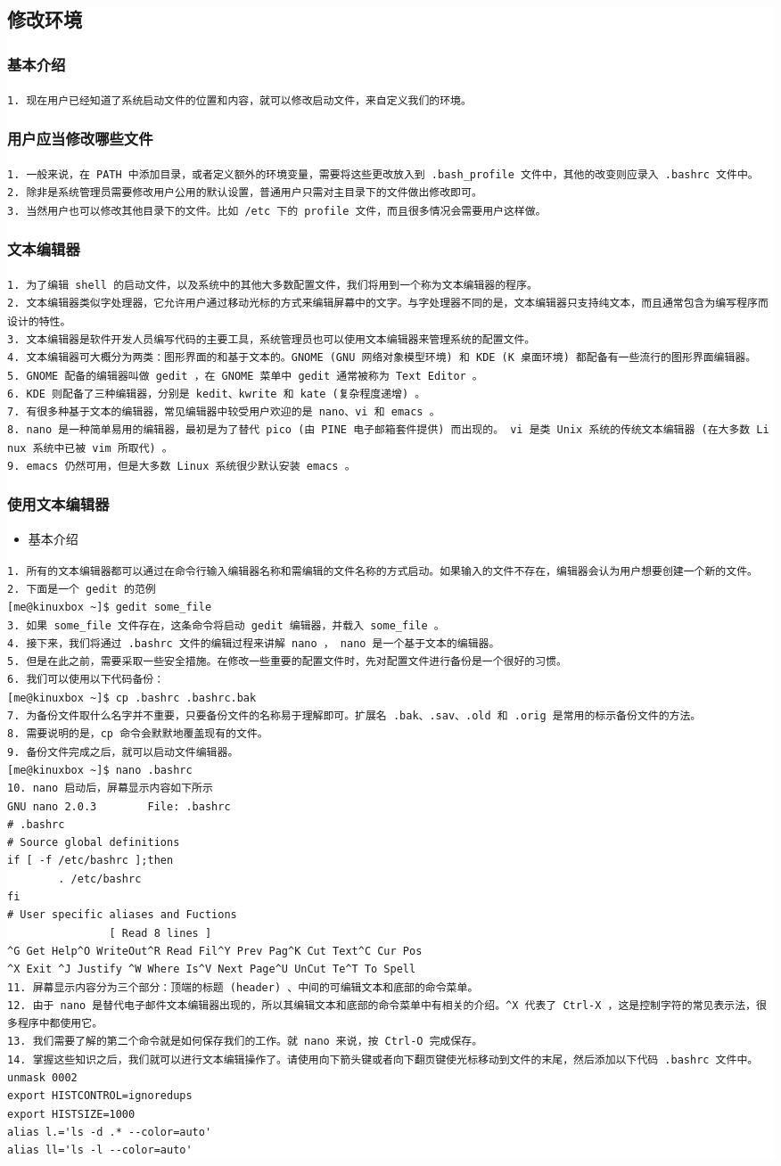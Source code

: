 ## 修改环境
### 基本介绍
```
1. 现在用户已经知道了系统启动文件的位置和内容，就可以修改启动文件，来自定义我们的环境。
```

### 用户应当修改哪些文件
```
1. 一般来说，在 PATH 中添加目录，或者定义额外的环境变量，需要将这些更改放入到 .bash_profile 文件中，其他的改变则应录入 .bashrc 文件中。
2. 除非是系统管理员需要修改用户公用的默认设置，普通用户只需对主目录下的文件做出修改即可。
3. 当然用户也可以修改其他目录下的文件。比如 /etc 下的 profile 文件，而且很多情况会需要用户这样做。
```

### 文本编辑器
```
1. 为了编辑 shell 的启动文件，以及系统中的其他大多数配置文件，我们将用到一个称为文本编辑器的程序。
2. 文本编辑器类似字处理器，它允许用户通过移动光标的方式来编辑屏幕中的文字。与字处理器不同的是，文本编辑器只支持纯文本，而且通常包含为编写程序而设计的特性。
3. 文本编辑器是软件开发人员编写代码的主要工具，系统管理员也可以使用文本编辑器来管理系统的配置文件。
4. 文本编辑器可大概分为两类：图形界面的和基于文本的。GNOME (GNU 网络对象模型环境) 和 KDE (K 桌面环境) 都配备有一些流行的图形界面编辑器。
5. GNOME 配备的编辑器叫做 gedit ，在 GNOME 菜单中 gedit 通常被称为 Text Editor 。
6. KDE 则配备了三种编辑器，分别是 kedit、kwrite 和 kate (复杂程度递增) 。
7. 有很多种基于文本的编辑器，常见编辑器中较受用户欢迎的是 nano、vi 和 emacs 。
8. nano 是一种简单易用的编辑器，最初是为了替代 pico (由 PINE 电子邮箱套件提供) 而出现的。 vi 是类 Unix 系统的传统文本编辑器 (在大多数 Linux 系统中已被 vim 所取代) 。
9. emacs 仍然可用，但是大多数 Linux 系统很少默认安装 emacs 。
```

### 使用文本编辑器
- 基本介绍
```
1. 所有的文本编辑器都可以通过在命令行输入编辑器名称和需编辑的文件名称的方式启动。如果输入的文件不存在，编辑器会认为用户想要创建一个新的文件。
2. 下面是一个 gedit 的范例
[me@kinuxbox ~]$ gedit some_file
3. 如果 some_file 文件存在，这条命令将启动 gedit 编辑器，并载入 some_file 。
4. 接下来，我们将通过 .bashrc 文件的编辑过程来讲解 nano ， nano 是一个基于文本的编辑器。
5. 但是在此之前，需要采取一些安全措施。在修改一些重要的配置文件时，先对配置文件进行备份是一个很好的习惯。
6. 我们可以使用以下代码备份：
[me@kinuxbox ~]$ cp .bashrc .bashrc.bak
7. 为备份文件取什么名字并不重要，只要备份文件的名称易于理解即可。扩展名 .bak、.sav、.old 和 .orig 是常用的标示备份文件的方法。
8. 需要说明的是，cp 命令会默默地覆盖现有的文件。
9. 备份文件完成之后，就可以启动文件编辑器。
[me@kinuxbox ~]$ nano .bashrc
10. nano 启动后，屏幕显示内容如下所示
GNU nano 2.0.3        File: .bashrc
# .bashrc
# Source global definitions
if [ -f /etc/bashrc ];then
        . /etc/bashrc
fi
# User specific aliases and Fuctions
                [ Read 8 lines ]
^G Get Help^O WriteOut^R Read Fil^Y Prev Pag^K Cut Text^C Cur Pos
^X Exit ^J Justify ^W Where Is^V Next Page^U UnCut Te^T To Spell
11. 屏幕显示内容分为三个部分：顶端的标题 (header) 、中间的可编辑文本和底部的命令菜单。
12. 由于 nano 是替代电子邮件文本编辑器出现的，所以其编辑文本和底部的命令菜单中有相关的介绍。^X 代表了 Ctrl-X ，这是控制字符的常见表示法，很多程序中都使用它。
13. 我们需要了解的第二个命令就是如何保存我们的工作。就 nano 来说，按 Ctrl-O 完成保存。
14. 掌握这些知识之后，我们就可以进行文本编辑操作了。请使用向下箭头键或者向下翻页键使光标移动到文件的末尾，然后添加以下代码 .bashrc 文件中。
unmask 0002
export HISTCONTROL=ignoredups
export HISTSIZE=1000
alias l.='ls -d .* --color=auto'
alias ll='ls -l --color=auto'
```